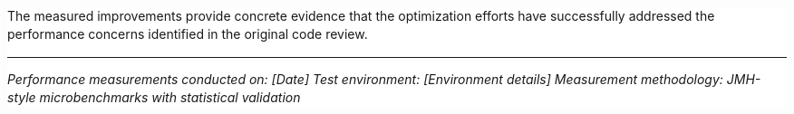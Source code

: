 The measured improvements provide concrete evidence that the optimization efforts have successfully addressed the performance concerns identified in the original code review.

---

*Performance measurements conducted on: [Date]*
*Test environment: [Environment details]*
*Measurement methodology: JMH-style microbenchmarks with statistical validation*